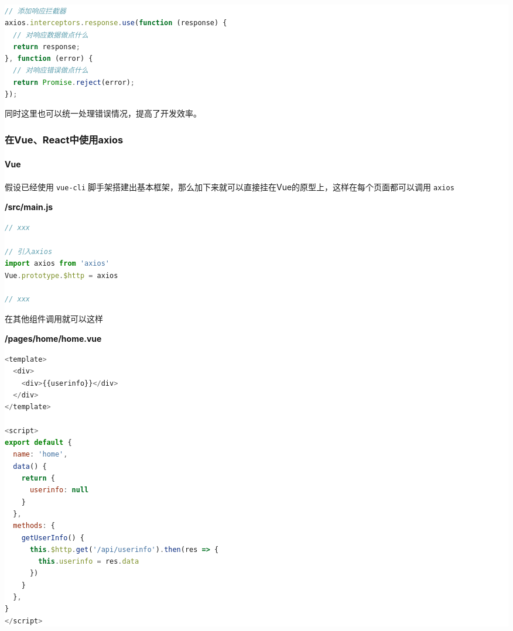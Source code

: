 ```js
// 添加响应拦截器
axios.interceptors.response.use(function (response) {
  // 对响应数据做点什么
  return response;
}, function (error) {
  // 对响应错误做点什么
  return Promise.reject(error);
});
```

同时这里也可以统一处理错误情况，提高了开发效率。

### 在Vue、React中使用axios

#### Vue

假设已经使用 `vue-cli` 脚手架搭建出基本框架，那么加下来就可以直接挂在Vue的原型上，这样在每个页面都可以调用 `axios`

**/src/main.js**

```js
// xxx

// 引入axios
import axios from 'axios'
Vue.prototype.$http = axios

// xxx
```

在其他组件调用就可以这样

**/pages/home/home.vue**

```js
<template>
  <div>
    <div>{{userinfo}}</div>
  </div>
</template>

<script>
export default {
  name: 'home',
  data() {
    return {
      userinfo: null
    }
  },
  methods: {
    getUserInfo() {
      this.$http.get('/api/userinfo').then(res => {
        this.userinfo = res.data
      })
    }
  },
}
</script>
```
